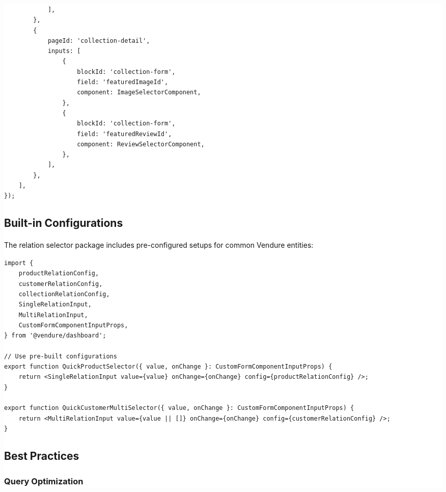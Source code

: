 ```tsx title="src/plugins/my-plugin/dashboard/index.tsx"
            ],
        },
        {
            pageId: 'collection-detail',
            inputs: [
                {
                    blockId: 'collection-form',
                    field: 'featuredImageId',
                    component: ImageSelectorComponent,
                },
                {
                    blockId: 'collection-form',
                    field: 'featuredReviewId',
                    component: ReviewSelectorComponent,
                },
            ],
        },
    ],
});
```

## Built-in Configurations

The relation selector package includes pre-configured setups for common Vendure entities:

```tsx
import {
    productRelationConfig,
    customerRelationConfig,
    collectionRelationConfig,
    SingleRelationInput,
    MultiRelationInput,
    CustomFormComponentInputProps,
} from '@vendure/dashboard';

// Use pre-built configurations
export function QuickProductSelector({ value, onChange }: CustomFormComponentInputProps) {
    return <SingleRelationInput value={value} onChange={onChange} config={productRelationConfig} />;
}

export function QuickCustomerMultiSelector({ value, onChange }: CustomFormComponentInputProps) {
    return <MultiRelationInput value={value || []} onChange={onChange} config={customerRelationConfig} />;
}
```

## Best Practices

### Query Optimization
